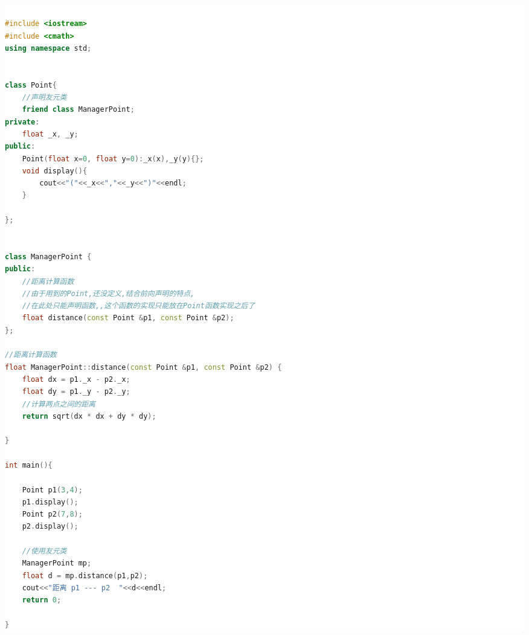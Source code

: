 ```c++

#include <iostream>
#include <cmath>
using namespace std;


class Point{
    //声明友元类
    friend class ManagerPoint;
private:
    float _x, _y;
public:
    Point(float x=0, float y=0):_x(x),_y(y){};
    void display(){
        cout<<"("<<_x<<","<<_y<<")"<<endl;
    }

};


class ManagerPoint {
public:
    //距离计算函数
    //由于用到的Point,还没定义,结合前向声明的特点,
    //在此处只能声明函数,,这个函数的实现只能放在Point函数实现之后了
    float distance(const Point &p1, const Point &p2);
};

//距离计算函数
float ManagerPoint::distance(const Point &p1, const Point &p2) {
    float dx = p1._x - p2._x;
    float dy = p1._y - p2._y;
    //计算两点之间的距离
    return sqrt(dx * dx + dy * dy);

}

int main(){

    Point p1(3,4);
    p1.display();
    Point p2(7,8);
    p2.display();

    //使用友元类
    ManagerPoint mp;
    float d = mp.distance(p1,p2);
    cout<<"距离 p1 --- p2  "<<d<<endl;
    return 0;

}

```
